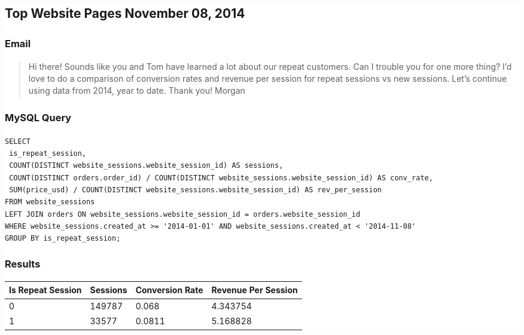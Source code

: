 
## Top Website Pages  November 08, 2014 
 
### Email

>Hi there! 
>Sounds like you and Tom have learned a lot about our repeat customers. Can I trouble you for one more thing? 
>I’d love to do a comparison of conversion rates and revenue per session for repeat sessions vs new sessions. 
>Let’s continue using data from 2014, year to date. Thank you!
>Morgan
 
### MySQL Query

 ```
SELECT
  is_repeat_session,
  COUNT(DISTINCT website_sessions.website_session_id) AS sessions,
  COUNT(DISTINCT orders.order_id) / COUNT(DISTINCT website_sessions.website_session_id) AS conv_rate,
  SUM(price_usd) / COUNT(DISTINCT website_sessions.website_session_id) AS rev_per_session
FROM website_sessions
LEFT JOIN orders ON website_sessions.website_session_id = orders.website_session_id
WHERE website_sessions.created_at >= '2014-01-01' AND website_sessions.created_at < '2014-11-08'
GROUP BY is_repeat_session;
```
### Results

| Is Repeat Session | Sessions | Conversion Rate | Revenue Per Session |
|---------------------|-----------|------------------|----------------------|
| 0                   | 149787    | 0.068            | 4.343754             |
| 1                   | 33577     | 0.0811           | 5.168828             |


